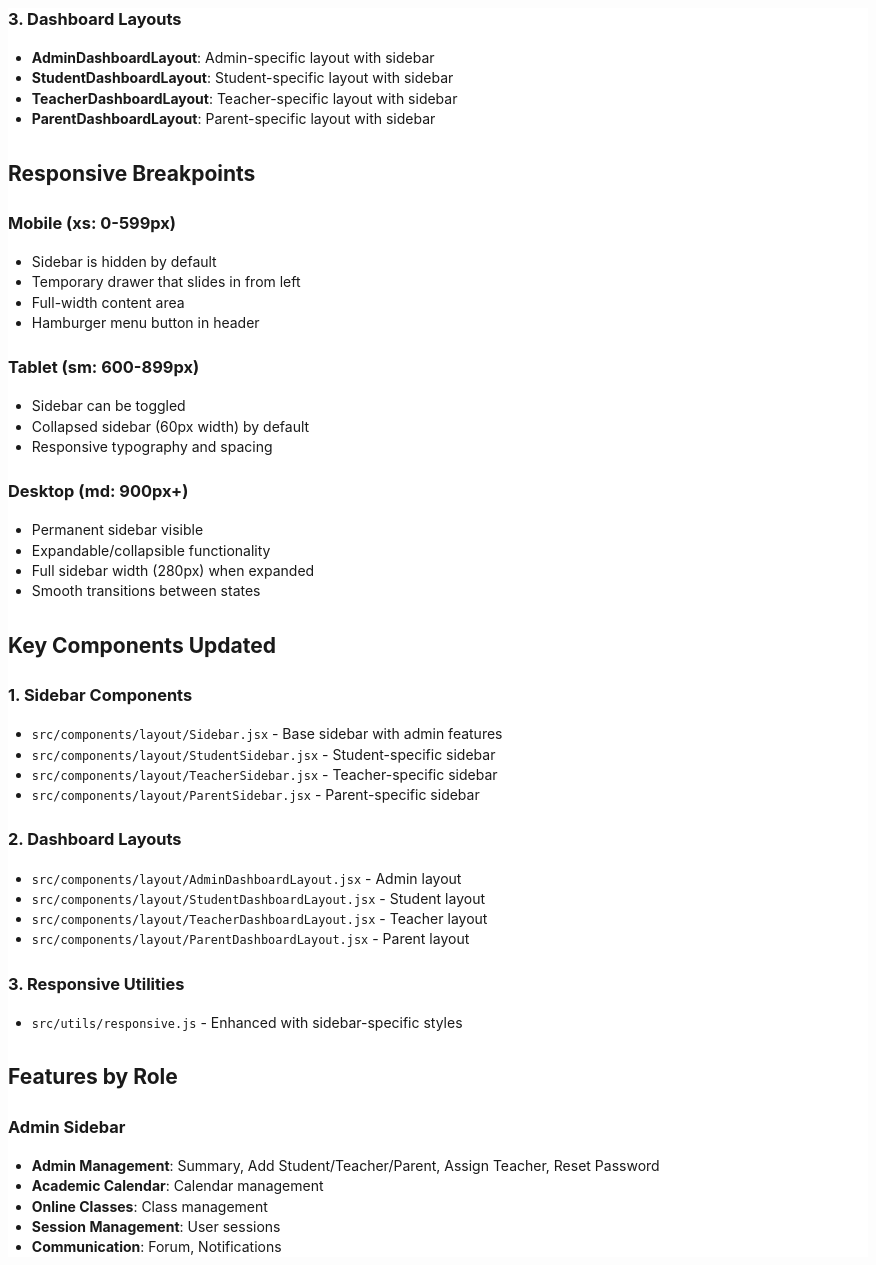 ### 3. **Dashboard Layouts**
- **AdminDashboardLayout**: Admin-specific layout with sidebar
- **StudentDashboardLayout**: Student-specific layout with sidebar
- **TeacherDashboardLayout**: Teacher-specific layout with sidebar
- **ParentDashboardLayout**: Parent-specific layout with sidebar

## Responsive Breakpoints

### Mobile (xs: 0-599px)
- Sidebar is hidden by default
- Temporary drawer that slides in from left
- Full-width content area
- Hamburger menu button in header

### Tablet (sm: 600-899px)
- Sidebar can be toggled
- Collapsed sidebar (60px width) by default
- Responsive typography and spacing

### Desktop (md: 900px+)
- Permanent sidebar visible
- Expandable/collapsible functionality
- Full sidebar width (280px) when expanded
- Smooth transitions between states

## Key Components Updated

### 1. **Sidebar Components**
- `src/components/layout/Sidebar.jsx` - Base sidebar with admin features
- `src/components/layout/StudentSidebar.jsx` - Student-specific sidebar
- `src/components/layout/TeacherSidebar.jsx` - Teacher-specific sidebar
- `src/components/layout/ParentSidebar.jsx` - Parent-specific sidebar

### 2. **Dashboard Layouts**
- `src/components/layout/AdminDashboardLayout.jsx` - Admin layout
- `src/components/layout/StudentDashboardLayout.jsx` - Student layout
- `src/components/layout/TeacherDashboardLayout.jsx` - Teacher layout
- `src/components/layout/ParentDashboardLayout.jsx` - Parent layout

### 3. **Responsive Utilities**
- `src/utils/responsive.js` - Enhanced with sidebar-specific styles

## Features by Role

### Admin Sidebar
- **Admin Management**: Summary, Add Student/Teacher/Parent, Assign Teacher, Reset Password
- **Academic Calendar**: Calendar management
- **Online Classes**: Class management
- **Session Management**: User sessions
- **Communication**: Forum, Notifications
